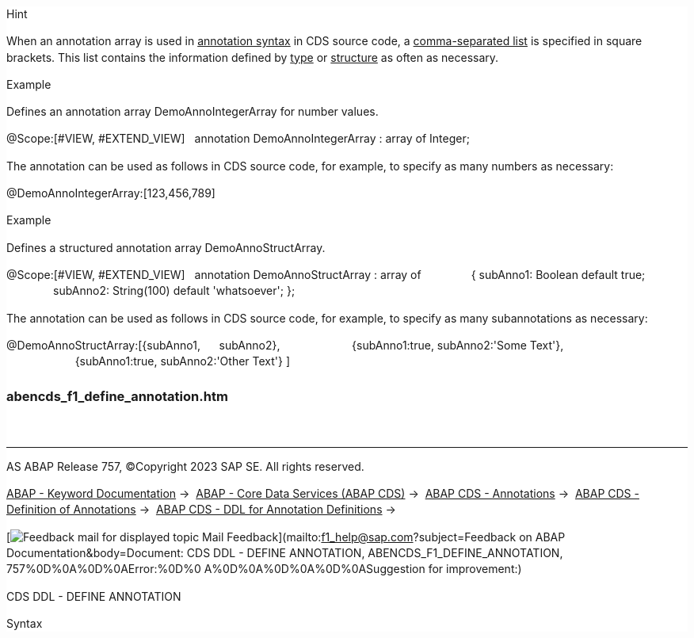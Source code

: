 Hint

When an annotation array is used in [annotation syntax](javascript:call_link\('abencds_annotations_syntax.htm'\)) in CDS source code, a [comma-separated list](javascript:call_link\('abencds_annotations_syntax_array.htm'\)) is specified in square brackets. This list contains the information defined by [type](javascript:call_link\('abencds_f1_define_annotation_type.htm'\)) or [structure](javascript:call_link\('abencds_f1_define_annotation_sub.htm'\)) as often as necessary.

Example

Defines an annotation array DemoAnnoIntegerArray for number values.

@Scope:\[#VIEW, #EXTEND\_VIEW\]  
annotation DemoAnnoIntegerArray : array of Integer;

The annotation can be used as follows in CDS source code, for example, to specify as many numbers as necessary:

@DemoAnnoIntegerArray:\[123,456,789\]

Example

Defines a structured annotation array DemoAnnoStructArray.

@Scope:\[#VIEW, #EXTEND\_VIEW\]  
annotation DemoAnnoStructArray : array of  
             { subAnno1: Boolean default true;  
               subAnno2: String(100) default 'whatsoever'; };

The annotation can be used as follows in CDS source code, for example, to specify as many subannotations as necessary:

@DemoAnnoStructArray:\[{subAnno1,      subAnno2},
                      {subAnno1:true, subAnno2:'Some Text'},
                      {subAnno1:true, subAnno2:'Other Text'} \]


### abencds_f1_define_annotation.htm

  

* * *

AS ABAP Release 757, ©Copyright 2023 SAP SE. All rights reserved.

[ABAP - Keyword Documentation](javascript:call_link\('abenabap.htm'\)) →  [ABAP - Core Data Services (ABAP CDS)](javascript:call_link\('abencds.htm'\)) →  [ABAP CDS - Annotations](javascript:call_link\('abencds_annotations.htm'\)) →  [ABAP CDS - Definition of Annotations](javascript:call_link\('abencds_anno_definition.htm'\)) →  [ABAP CDS - DDL for Annotation Definitions](javascript:call_link\('abencds_f1_ddla_syntax.htm'\)) → 

 [![](Mail.gif?object=Mail.gif&sap-language=EN "Feedback mail for displayed topic") Mail Feedback](mailto:f1_help@sap.com?subject=Feedback on ABAP Documentation&body=Document: CDS DDL - DEFINE ANNOTATION, ABENCDS_F1_DEFINE_ANNOTATION, 757%0D%0A%0D%0AError:%0D%0
A%0D%0A%0D%0A%0D%0ASuggestion for improvement:)

CDS DDL - DEFINE ANNOTATION

Syntax
